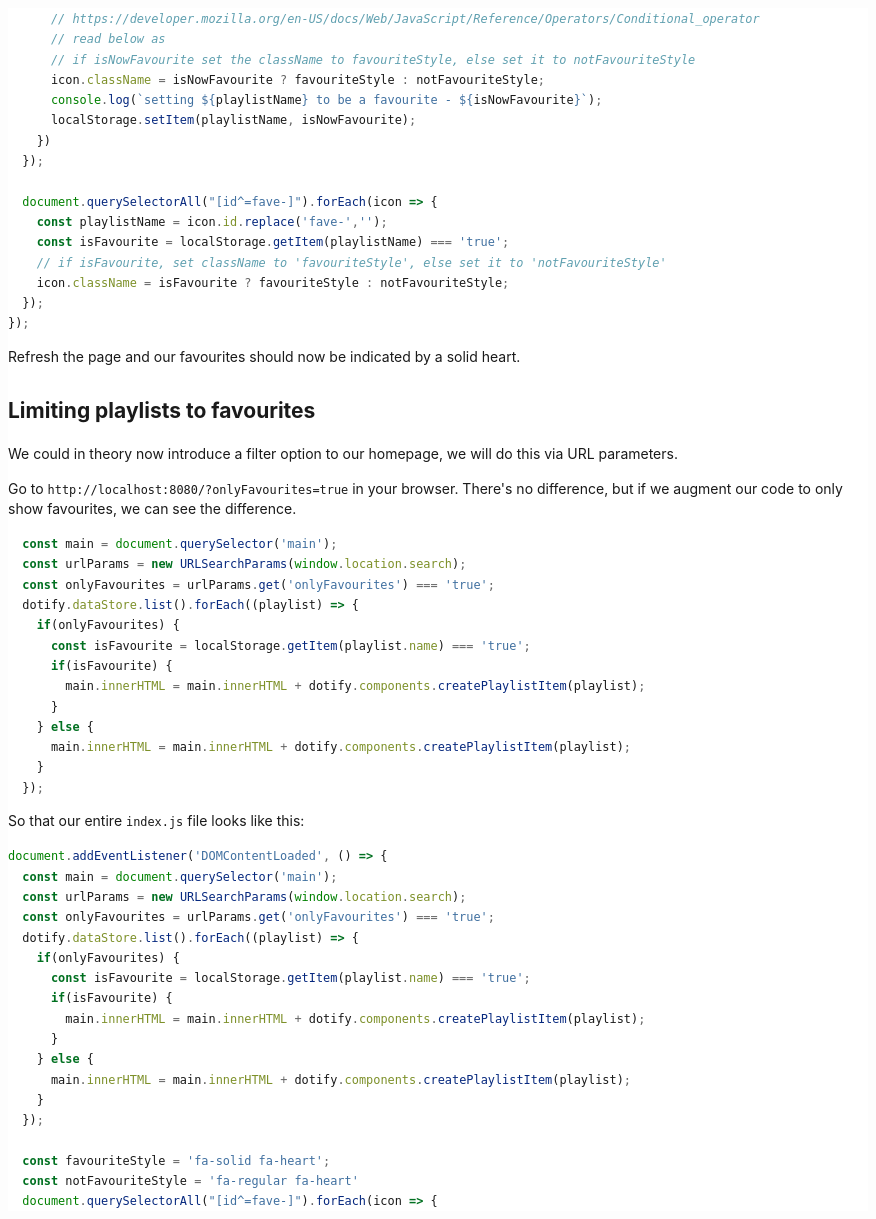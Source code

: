 ```javascript
      // https://developer.mozilla.org/en-US/docs/Web/JavaScript/Reference/Operators/Conditional_operator
      // read below as
      // if isNowFavourite set the className to favouriteStyle, else set it to notFavouriteStyle
      icon.className = isNowFavourite ? favouriteStyle : notFavouriteStyle;
      console.log(`setting ${playlistName} to be a favourite - ${isNowFavourite}`);
      localStorage.setItem(playlistName, isNowFavourite);
    })
  });

  document.querySelectorAll("[id^=fave-]").forEach(icon => {
    const playlistName = icon.id.replace('fave-','');
    const isFavourite = localStorage.getItem(playlistName) === 'true';
    // if isFavourite, set className to 'favouriteStyle', else set it to 'notFavouriteStyle'
    icon.className = isFavourite ? favouriteStyle : notFavouriteStyle;
  });
});
```

Refresh the page and our favourites should now be indicated by a solid heart.

## Limiting playlists to favourites

We could in theory now introduce a filter option to our homepage, we will do this via URL parameters.

Go to `http://localhost:8080/?onlyFavourites=true` in your browser.  There's no difference, but if we augment our code to only show favourites, we can see the difference.

```javascript
  const main = document.querySelector('main');
  const urlParams = new URLSearchParams(window.location.search);
  const onlyFavourites = urlParams.get('onlyFavourites') === 'true';
  dotify.dataStore.list().forEach((playlist) => {
    if(onlyFavourites) {
      const isFavourite = localStorage.getItem(playlist.name) === 'true';
      if(isFavourite) {
        main.innerHTML = main.innerHTML + dotify.components.createPlaylistItem(playlist);
      }
    } else {
      main.innerHTML = main.innerHTML + dotify.components.createPlaylistItem(playlist);
    }
  });
```

So that our entire `index.js` file looks like this:

```javascript
document.addEventListener('DOMContentLoaded', () => {
  const main = document.querySelector('main');
  const urlParams = new URLSearchParams(window.location.search);
  const onlyFavourites = urlParams.get('onlyFavourites') === 'true';
  dotify.dataStore.list().forEach((playlist) => {
    if(onlyFavourites) {
      const isFavourite = localStorage.getItem(playlist.name) === 'true';
      if(isFavourite) {
        main.innerHTML = main.innerHTML + dotify.components.createPlaylistItem(playlist);
      }
    } else {
      main.innerHTML = main.innerHTML + dotify.components.createPlaylistItem(playlist);
    }
  });

  const favouriteStyle = 'fa-solid fa-heart';
  const notFavouriteStyle = 'fa-regular fa-heart'
  document.querySelectorAll("[id^=fave-]").forEach(icon => {
```